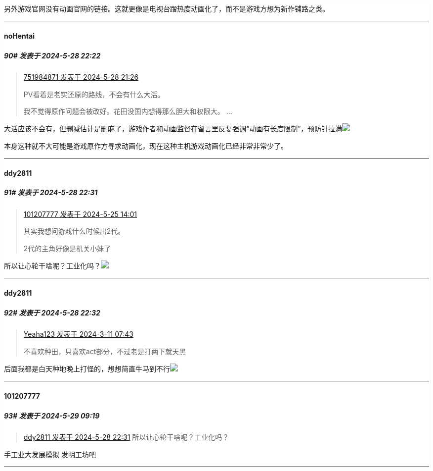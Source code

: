 另外游戏官网没有动画官网的链接。这就更像是电视台蹭热度动画化了，而不是游戏方想为新作铺路之类。

*****

####  noHentai  
##### 90#       发表于 2024-5-28 22:22

<blockquote><a href="httphttps://bbs.saraba1st.com/2b/forum.php?mod=redirect&amp;goto=findpost&amp;pid=65036836&amp;ptid=2168687" target="_blank">751984871 发表于 2024-5-28 21:26</a>

PV看着是老实还原的路线，不会有什么大活。

我不觉得原作问题会被改好。花田没国内想得那么胆大和权限大。 ...</blockquote>
大活应该不会有，但删减估计是删麻了，游戏作者和动画监督在留言里反复强调“动画有长度限制”，预防针拉满<img src="https://static.saraba1st.com/image/smiley/face/187.gif" referrerpolicy="no-referrer">

本身这种就不大可能是游戏原作方寻求动画化，现在这种主机游戏动画化已经非常非常少了。

*****

####  ddy2811  
##### 91#       发表于 2024-5-28 22:31

<blockquote><a href="httphttps://bbs.saraba1st.com/2b/forum.php?mod=redirect&amp;goto=findpost&amp;pid=64997555&amp;ptid=2168687" target="_blank">101207777 发表于 2024-5-25 14:01</a>

其实我想问游戏什么时候出2代。

2代的主角好像是机关小妹了</blockquote>
所以让心轮干啥呢？工业化吗？<img src="https://static.saraba1st.com/image/smiley/face2017/067.png" referrerpolicy="no-referrer">

*****

####  ddy2811  
##### 92#       发表于 2024-5-28 22:32

<blockquote><a href="httphttps://bbs.saraba1st.com/2b/forum.php?mod=redirect&amp;goto=findpost&amp;pid=64214053&amp;ptid=2168687" target="_blank">Yeaha123 发表于 2024-3-11 07:43</a>

不喜欢种田，只喜欢act部分，不过老是打两下就天黑</blockquote>
后面我都是白天种地晚上打怪的，想想简直牛马到不行<img src="https://static.saraba1st.com/image/smiley/face2017/068.png" referrerpolicy="no-referrer">

*****

####  101207777  
##### 93#       发表于 2024-5-29 09:19

<blockquote><a href="httphttps://bbs.saraba1st.com/2b/forum.php?mod=redirect&amp;goto=findpost&amp;pid=65037681&amp;ptid=2168687" target="_blank">ddy2811 发表于 2024-5-28 22:31</a>
所以让心轮干啥呢？工业化吗？</blockquote>
手工业大发展模拟
发明工坊吧

*****
